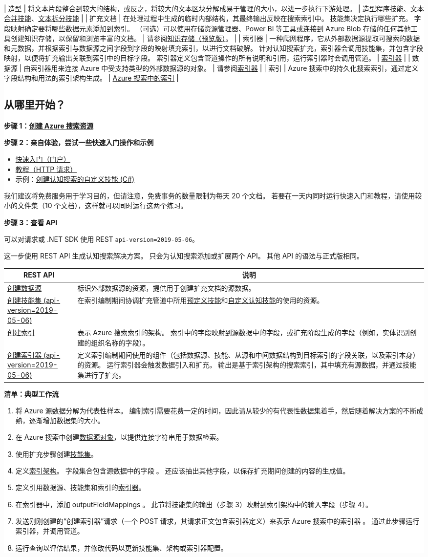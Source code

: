 | 造型 | 将文本片段整合到较大的结构，或反之，将较大的文本区块分解成易于管理的大小，以进一步执行下游处理。 | [造型程序技能](cognitive-search-skill-shaper.md)、[文本合并技能](cognitive-search-skill-textmerger.md)、[文本拆分技能](cognitive-search-skill-textsplit.md) |
| 扩充文档 | 在处理过程中生成的临时内部结构，其最终输出反映在搜索索引中。 技能集决定执行哪些扩充。 字段映射确定要将哪些数据元素添加到索引。 （可选）可以使用存储资源管理器、Power BI 等工具或连接到 Azure Blob 存储的任何其他工具创建知识存储，以保留和浏览丰富的文档。 | 请参阅[知识存储（预览版）](knowledge-store-concept-intro.md)。 |
| 索引器 |  一种爬网程序，它从外部数据源提取可搜索的数据和元数据，并根据索引与数据源之间字段到字段的映射填充索引，以进行文档破解。 针对认知搜索扩充，索引器会调用技能集，并包含字段映射，以便将扩充输出关联到索引中的目标字段。 索引器定义包含管道操作的所有说明和引用，运行索引器时会调用管道。 | [索引器](search-indexer-overview.md) |
| 数据源  | 由索引器用来连接 Azure 中受支持类型的外部数据源的对象。 | 请参阅[索引器](search-indexer-overview.md) |
| 索引 | Azure 搜索中的持久化搜索索引，通过定义字段结构和用法的索引架构生成。 | [Azure 搜索中的索引](search-what-is-an-index.md) | 

<a name="where-do-i-start"></a>

## <a name="where-do-i-start"></a>从哪里开始？

**步骤 1：[创建 Azure 搜索资源](search-create-service-portal.md)** 

**步骤 2：亲自体验，尝试一些快速入门操作和示例**

+ [快速入门（门户）](cognitive-search-quickstart-blob.md)
+ [教程（HTTP 请求）](cognitive-search-tutorial-blob.md)
+ 示例：[创建认知搜索的自定义技能 (C#)](cognitive-search-create-custom-skill-example.md)

我们建议将免费服务用于学习目的，但请注意，免费事务的数量限制为每天 20 个文档。 若要在一天内同时运行快速入门和教程，请使用较小的文件集（10 个文档），这样就可以同时运行这两个练习。

**步骤 3：查看 API**

可以对请求或 .NET SDK 使用 REST `api-version=2019-05-06`。 

这一步使用 REST API 生成认知搜索解决方案。 只会为认知搜索添加或扩展两个 API。 其他 API 的语法与正式版相同。

| REST API | 说明 |
|-----|-------------|
| [创建数据源](https://docs.microsoft.com/rest/api/searchservice/create-data-source)  | 标识外部数据源的资源，提供用于创建扩充文档的源数据。  |
| [创建技能集 (api-version=2019-05-06)](https://docs.microsoft.com/rest/api/searchservice/create-skillset)  | 在索引编制期间协调扩充管道中所用[预定义技能](cognitive-search-predefined-skills.md)和[自定义认知技能](cognitive-search-custom-skill-interface.md)的使用的资源。 |
| [创建索引](https://docs.microsoft.com/rest/api/searchservice/create-index)  | 表示 Azure 搜索索引的架构。 索引中的字段映射到源数据中的字段，或扩充阶段生成的字段（例如，实体识别创建的组织名称的字段）。 |
| [创建索引器 (api-version=2019-05-06)](https://docs.microsoft.com/rest/api/searchservice/create-skillset)  | 定义索引编制期间使用的组件（包括数据源、技能、从源和中间数据结构到目标索引的字段关联，以及索引本身）的资源。 运行索引器会触发数据引入和扩充。 输出是基于索引架构的搜索索引，其中填充有源数据，并通过技能集进行了扩充。  |

**清单：典型工作流**

1. 将 Azure 源数据分解为代表性样本。 编制索引需要花费一定的时间，因此请从较少的有代表性数据集着手，然后随着解决方案的不断成熟，逐渐增加数据集的大小。

1. 在 Azure 搜索中创建[数据源对象](https://docs.microsoft.com/rest/api/searchservice/create-data-source)，以提供连接字符串用于数据检索。

1. 使用扩充步骤创建[技能集](https://docs.microsoft.com/rest/api/searchservice/create-skillset)。

1. 定义[索引架构](https://docs.microsoft.com/rest/api/searchservice/create-index)。 字段集合包含源数据中的字段  。 还应该抽出其他字段，以保存扩充期间创建的内容的生成值。

1. 定义引用数据源、技能集和索引的[索引器](https://docs.microsoft.com/rest/api/searchservice/create-skillset)。

1. 在索引器中，添加 outputFieldMappings  。 此节将技能集的输出（步骤 3）映射到索引架构中的输入字段（步骤 4）。

1. 发送刚刚创建的“创建索引器”请求（一个 POST 请求，其请求正文包含索引器定义）来表示 Azure 搜索中的索引器  。 通过此步骤运行索引器，并调用管道。

1. 运行查询以评估结果，并修改代码以更新技能集、架构或索引器配置。
